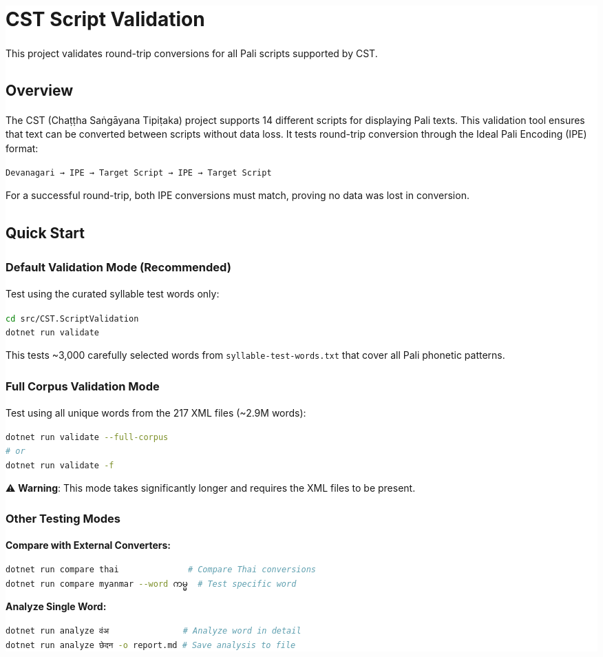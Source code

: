 # CST Script Validation

This project validates round-trip conversions for all Pali scripts supported by CST.

## Overview

The CST (Chaṭṭha Saṅgāyana Tipiṭaka) project supports 14 different scripts for displaying Pali texts. This validation tool ensures that text can be converted between scripts without data loss. It tests round-trip conversion through the Ideal Pali Encoding (IPE) format:

```
Devanagari → IPE → Target Script → IPE → Target Script
```

For a successful round-trip, both IPE conversions must match, proving no data was lost in conversion.

## Quick Start

### Default Validation Mode (Recommended)
Test using the curated syllable test words only:

```bash
cd src/CST.ScriptValidation
dotnet run validate
```

This tests ~3,000 carefully selected words from `syllable-test-words.txt` that cover all Pali phonetic patterns.

### Full Corpus Validation Mode
Test using all unique words from the 217 XML files (~2.9M words):

```bash
dotnet run validate --full-corpus
# or
dotnet run validate -f
```

⚠️ **Warning**: This mode takes significantly longer and requires the XML files to be present.

### Other Testing Modes

**Compare with External Converters:**
```bash
dotnet run compare thai              # Compare Thai conversions
dotnet run compare myanmar --word ကမ္မ  # Test specific word
```

**Analyze Single Word:**
```bash
dotnet run analyze वंअ               # Analyze word in detail
dotnet run analyze छेदन -o report.md # Save analysis to file
```
